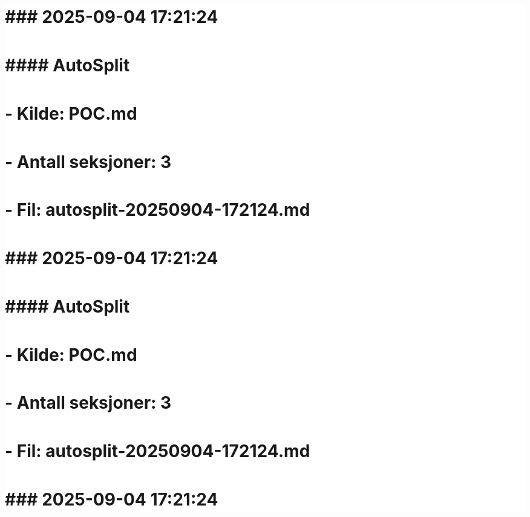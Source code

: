 #

#

#

#

# \### 2025-09-04 17:21:24

# \#### AutoSplit

# \- Kilde: POC.md

# \- Antall seksjoner: 3

# \- Fil: autosplit-20250904-172124.md

#

#

#

#

# \### 2025-09-04 17:21:24

# \#### AutoSplit

# \- Kilde: POC.md

# \- Antall seksjoner: 3

# \- Fil: autosplit-20250904-172124.md

#

#

#

#

# \### 2025-09-04 17:21:24

